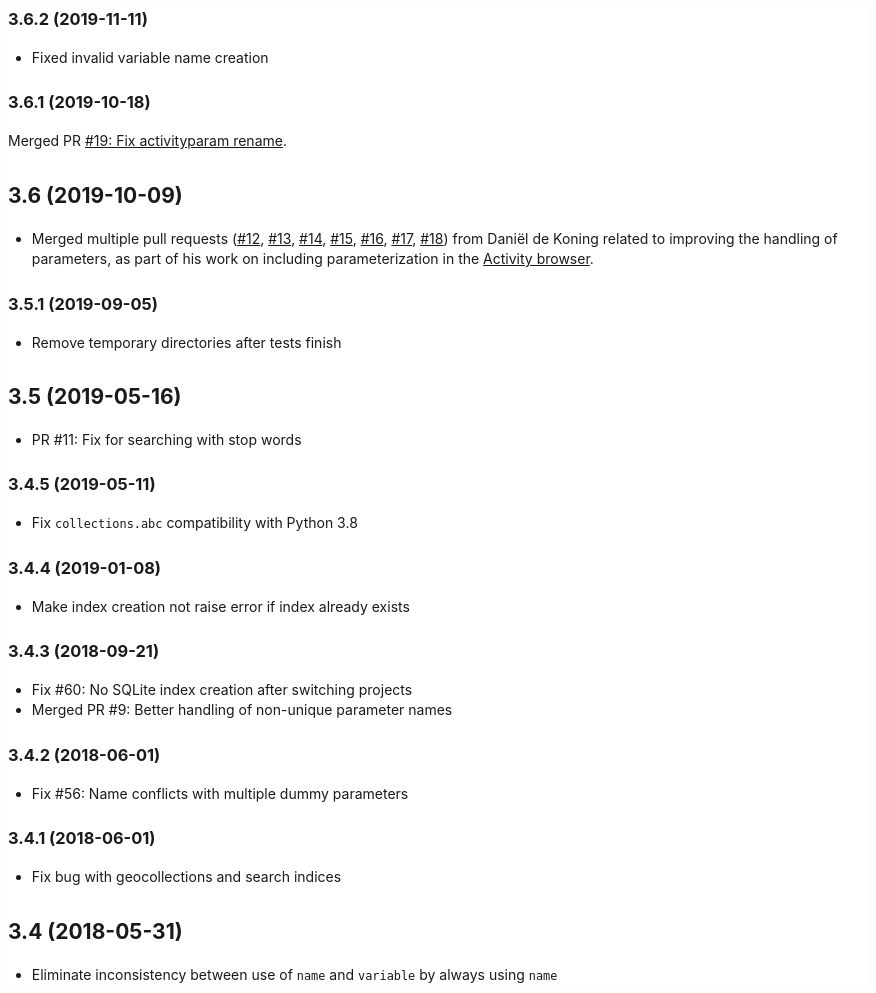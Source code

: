 ### 3.6.2 (2019-11-11)

* Fixed invalid variable name creation

### 3.6.1 (2019-10-18)

Merged PR [#19: Fix activityparam rename](https://bitbucket.org/cmutel/brightway2-data/pull-requests/19).

## 3.6 (2019-10-09)

- Merged multiple pull requests ([#12](https://bitbucket.org/cmutel/brightway2-data/pull-requests/12), [#13](https://bitbucket.org/cmutel/brightway2-data/pull-requests/13), [#14](https://bitbucket.org/cmutel/brightway2-data/pull-requests/14), [#15](https://bitbucket.org/cmutel/brightway2-data/pull-requests/15), [#16](https://bitbucket.org/cmutel/brightway2-data/pull-requests/16), [#17](https://bitbucket.org/cmutel/brightway2-data/pull-requests/17), [#18](https://bitbucket.org/cmutel/brightway2-data/pull-requests/18)) from Daniël de Koning related to improving the handling of parameters, as part of his work on including parameterization in the [Activity browser](https://github.com/LCA-ActivityBrowser/activity-browser).

### 3.5.1 (2019-09-05)

- Remove temporary directories after tests finish

## 3.5 (2019-05-16)

- PR #11: Fix for searching with stop words

### 3.4.5 (2019-05-11)

- Fix `collections.abc` compatibility with Python 3.8

### 3.4.4 (2019-01-08)

- Make index creation not raise error if index already exists

### 3.4.3 (2018-09-21)

- Fix #60: No SQLite index creation after switching projects
- Merged PR #9: Better handling of non-unique parameter names

### 3.4.2 (2018-06-01)

- Fix #56: Name conflicts with multiple dummy parameters

### 3.4.1 (2018-06-01)

- Fix bug with geocollections and search indices

## 3.4 (2018-05-31)

- Eliminate inconsistency between use of `name` and `variable` by always using `name`
